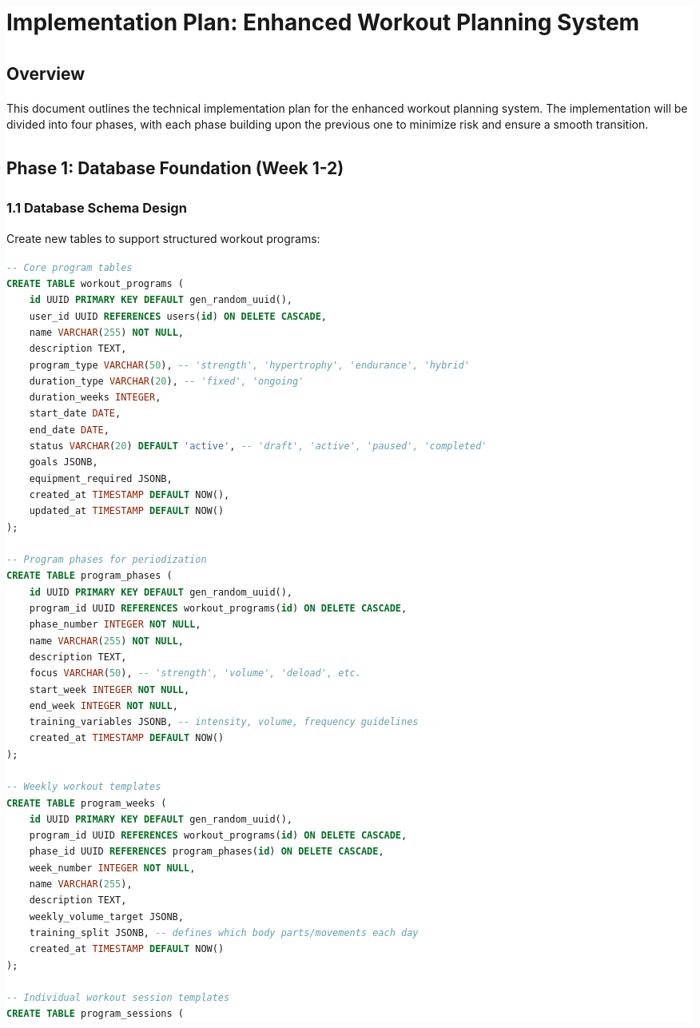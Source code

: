 # Implementation Plan: Enhanced Workout Planning System

## Overview

This document outlines the technical implementation plan for the enhanced workout planning system. The implementation will be divided into four phases, with each phase building upon the previous one to minimize risk and ensure a smooth transition.

## Phase 1: Database Foundation (Week 1-2)

### 1.1 Database Schema Design

Create new tables to support structured workout programs:

```sql
-- Core program tables
CREATE TABLE workout_programs (
    id UUID PRIMARY KEY DEFAULT gen_random_uuid(),
    user_id UUID REFERENCES users(id) ON DELETE CASCADE,
    name VARCHAR(255) NOT NULL,
    description TEXT,
    program_type VARCHAR(50), -- 'strength', 'hypertrophy', 'endurance', 'hybrid'
    duration_type VARCHAR(20), -- 'fixed', 'ongoing'
    duration_weeks INTEGER,
    start_date DATE,
    end_date DATE,
    status VARCHAR(20) DEFAULT 'active', -- 'draft', 'active', 'paused', 'completed'
    goals JSONB,
    equipment_required JSONB,
    created_at TIMESTAMP DEFAULT NOW(),
    updated_at TIMESTAMP DEFAULT NOW()
);

-- Program phases for periodization
CREATE TABLE program_phases (
    id UUID PRIMARY KEY DEFAULT gen_random_uuid(),
    program_id UUID REFERENCES workout_programs(id) ON DELETE CASCADE,
    phase_number INTEGER NOT NULL,
    name VARCHAR(255) NOT NULL,
    description TEXT,
    focus VARCHAR(50), -- 'strength', 'volume', 'deload', etc.
    start_week INTEGER NOT NULL,
    end_week INTEGER NOT NULL,
    training_variables JSONB, -- intensity, volume, frequency guidelines
    created_at TIMESTAMP DEFAULT NOW()
);

-- Weekly workout templates
CREATE TABLE program_weeks (
    id UUID PRIMARY KEY DEFAULT gen_random_uuid(),
    program_id UUID REFERENCES workout_programs(id) ON DELETE CASCADE,
    phase_id UUID REFERENCES program_phases(id) ON DELETE CASCADE,
    week_number INTEGER NOT NULL,
    name VARCHAR(255),
    description TEXT,
    weekly_volume_target JSONB,
    training_split JSONB, -- defines which body parts/movements each day
    created_at TIMESTAMP DEFAULT NOW()
);

-- Individual workout session templates
CREATE TABLE program_sessions (
```